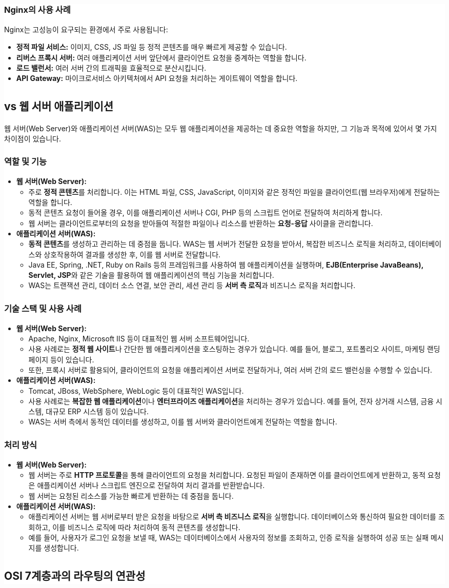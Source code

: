 ### **Nginx의 사용 사례**

Nginx는 고성능이 요구되는 환경에서 주로 사용됩니다:

* **정적 파일 서비스:** 이미지, CSS, JS 파일 등 정적 콘텐츠를 매우 빠르게 제공할 수 있습니다.
* **리버스 프록시 서버:** 여러 애플리케이션 서버 앞단에서 클라이언트 요청을 중계하는 역할을 합니다.
* **로드 밸런서:** 여러 서버 간의 트래픽을 효율적으로 분산시킵니다.
* **API Gateway:** 마이크로서비스 아키텍처에서 API 요청을 처리하는 게이트웨이 역할을 합니다.



## vs 웹 서버 애플리케이션

웹 서버(Web Server)와 애플리케이션 서버(WAS)는 모두 웹 애플리케이션을 제공하는 데 중요한 역할을 하지만, 그 기능과 목적에 있어서 몇 가지 차이점이 있습니다.

### **역할 및 기능**

* **웹 서버(Web Server):**
  * 주로 **정적 콘텐츠**를 처리합니다. 이는 HTML 파일, CSS, JavaScript, 이미지와 같은 정적인 파일을 클라이언트(웹 브라우저)에게 전달하는 역할을 합니다.
  * 동적 콘텐츠 요청이 들어올 경우, 이를 애플리케이션 서버나 CGI, PHP 등의 스크립트 언어로 전달하여 처리하게 합니다.
  * 웹 서버는 클라이언트로부터의 요청을 받아들여 적절한 파일이나 리소스를 반환하는 **요청-응답** 사이클을 관리합니다.
* **애플리케이션 서버(WAS):**
  * **동적 콘텐츠**를 생성하고 관리하는 데 중점을 둡니다. WAS는 웹 서버가 전달한 요청을 받아서, 복잡한 비즈니스 로직을 처리하고, 데이터베이스와 상호작용하여 결과를 생성한 후, 이를 웹 서버로 전달합니다.
  * Java EE, Spring, .NET, Ruby on Rails 등의 프레임워크를 사용하여 웹 애플리케이션을 실행하며, **EJB(Enterprise JavaBeans), Servlet, JSP**와 같은 기술을 활용하여 웹 애플리케이션의 핵심 기능을 처리합니다.
  * WAS는 트랜잭션 관리, 데이터 소스 연결, 보안 관리, 세션 관리 등 **서버 측 로직**과 비즈니스 로직을 처리합니다.

### **기술 스택 및 사용 사례**

* **웹 서버(Web Server):**
  * Apache, Nginx, Microsoft IIS 등이 대표적인 웹 서버 소프트웨어입니다.
  * 사용 사례로는 **정적 웹 사이트**나 간단한 웹 애플리케이션을 호스팅하는 경우가 있습니다. 예를 들어, 블로그, 포트폴리오 사이트, 마케팅 랜딩 페이지 등이 있습니다.
  * 또한, 프록시 서버로 활용되어, 클라이언트의 요청을 애플리케이션 서버로 전달하거나, 여러 서버 간의 로드 밸런싱을 수행할 수 있습니다.
* **애플리케이션 서버(WAS):**
  * Tomcat, JBoss, WebSphere, WebLogic 등이 대표적인 WAS입니다.
  * 사용 사례로는 **복잡한 웹 애플리케이션**이나 **엔터프라이즈 애플리케이션**을 처리하는 경우가 있습니다. 예를 들어, 전자 상거래 시스템, 금융 시스템, 대규모 ERP 시스템 등이 있습니다.
  * WAS는 서버 측에서 동적인 데이터를 생성하고, 이를 웹 서버와 클라이언트에게 전달하는 역할을 합니다.

### **처리 방식**

* **웹 서버(Web Server):**
  * 웹 서버는 주로 **HTTP 프로토콜**을 통해 클라이언트의 요청을 처리합니다. 요청된 파일이 존재하면 이를 클라이언트에게 반환하고, 동적 요청은 애플리케이션 서버나 스크립트 엔진으로 전달하여 처리 결과를 반환받습니다.
  * 웹 서버는 요청된 리소스를 가능한 빠르게 반환하는 데 중점을 둡니다.
* **애플리케이션 서버(WAS):**
  * 애플리케이션 서버는 웹 서버로부터 받은 요청을 바탕으로 **서버 측 비즈니스 로직**을 실행합니다. 데이터베이스와 통신하여 필요한 데이터를 조회하고, 이를 비즈니스 로직에 따라 처리하여 동적 콘텐츠를 생성합니다.
  * 예를 들어, 사용자가 로그인 요청을 보낼 때, WAS는 데이터베이스에서 사용자의 정보를 조회하고, 인증 로직을 실행하여 성공 또는 실패 메시지를 생성합니다.



## OSI 7계층과의 라우팅의 연관성
